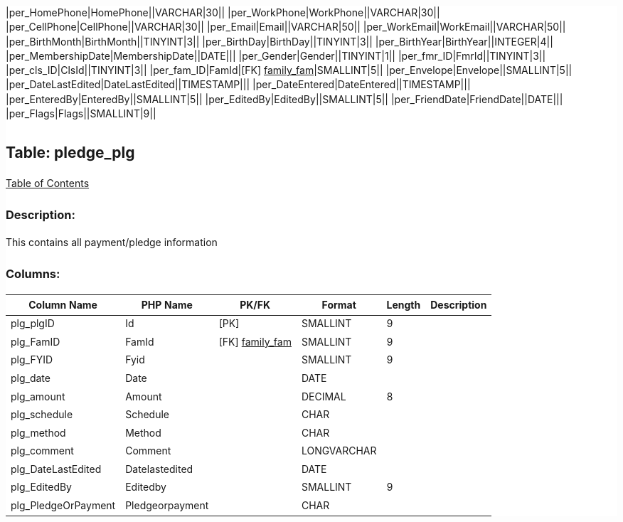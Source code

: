 |per_HomePhone|HomePhone||VARCHAR|30||
|per_WorkPhone|WorkPhone||VARCHAR|30||
|per_CellPhone|CellPhone||VARCHAR|30||
|per_Email|Email||VARCHAR|50||
|per_WorkEmail|WorkEmail||VARCHAR|50||
|per_BirthMonth|BirthMonth||TINYINT|3||
|per_BirthDay|BirthDay||TINYINT|3||
|per_BirthYear|BirthYear||INTEGER|4||
|per_MembershipDate|MembershipDate||DATE|||
|per_Gender|Gender||TINYINT|1||
|per_fmr_ID|FmrId||TINYINT|3||
|per_cls_ID|ClsId||TINYINT|3||
|per_fam_ID|FamId|[FK] [family_fam](#family-fam)|SMALLINT|5||
|per_Envelope|Envelope||SMALLINT|5||
|per_DateLastEdited|DateLastEdited||TIMESTAMP|||
|per_DateEntered|DateEntered||TIMESTAMP|||
|per_EnteredBy|EnteredBy||SMALLINT|5||
|per_EditedBy|EditedBy||SMALLINT|5||
|per_FriendDate|FriendDate||DATE|||
|per_Flags|Flags||SMALLINT|9||
<a name="pledge-plg"></a>
## Table: pledge_plg
[Table of Contents](#TOC)

### Description:
This contains all payment/pledge information
### Columns:
|Column Name|PHP Name|PK/FK|Format|Length|Description|
|---|---|---|---|---|---|
|plg_plgID|Id| [PK]|SMALLINT|9||
|plg_FamID|FamId|[FK] [family_fam](#family-fam)|SMALLINT|9||
|plg_FYID|Fyid||SMALLINT|9||
|plg_date|Date||DATE|||
|plg_amount|Amount||DECIMAL|8||
|plg_schedule|Schedule||CHAR|||
|plg_method|Method||CHAR|||
|plg_comment|Comment||LONGVARCHAR|||
|plg_DateLastEdited|Datelastedited||DATE|||
|plg_EditedBy|Editedby||SMALLINT|9||
|plg_PledgeOrPayment|Pledgeorpayment||CHAR|||